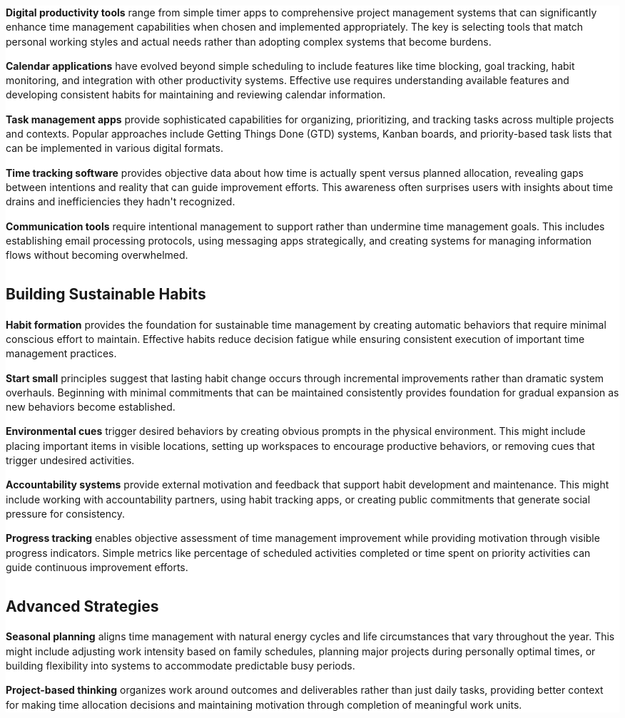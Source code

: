 **Digital productivity tools** range from simple timer apps to comprehensive project management systems that can significantly enhance time management capabilities when chosen and implemented appropriately. The key is selecting tools that match personal working styles and actual needs rather than adopting complex systems that become burdens.

**Calendar applications** have evolved beyond simple scheduling to include features like time blocking, goal tracking, habit monitoring, and integration with other productivity systems. Effective use requires understanding available features and developing consistent habits for maintaining and reviewing calendar information.

**Task management apps** provide sophisticated capabilities for organizing, prioritizing, and tracking tasks across multiple projects and contexts. Popular approaches include Getting Things Done (GTD) systems, Kanban boards, and priority-based task lists that can be implemented in various digital formats.

**Time tracking software** provides objective data about how time is actually spent versus planned allocation, revealing gaps between intentions and reality that can guide improvement efforts. This awareness often surprises users with insights about time drains and inefficiencies they hadn't recognized.

**Communication tools** require intentional management to support rather than undermine time management goals. This includes establishing email processing protocols, using messaging apps strategically, and creating systems for managing information flows without becoming overwhelmed.

## Building Sustainable Habits

**Habit formation** provides the foundation for sustainable time management by creating automatic behaviors that require minimal conscious effort to maintain. Effective habits reduce decision fatigue while ensuring consistent execution of important time management practices.

**Start small** principles suggest that lasting habit change occurs through incremental improvements rather than dramatic system overhauls. Beginning with minimal commitments that can be maintained consistently provides foundation for gradual expansion as new behaviors become established.

**Environmental cues** trigger desired behaviors by creating obvious prompts in the physical environment. This might include placing important items in visible locations, setting up workspaces to encourage productive behaviors, or removing cues that trigger undesired activities.

**Accountability systems** provide external motivation and feedback that support habit development and maintenance. This might include working with accountability partners, using habit tracking apps, or creating public commitments that generate social pressure for consistency.

**Progress tracking** enables objective assessment of time management improvement while providing motivation through visible progress indicators. Simple metrics like percentage of scheduled activities completed or time spent on priority activities can guide continuous improvement efforts.

## Advanced Strategies

**Seasonal planning** aligns time management with natural energy cycles and life circumstances that vary throughout the year. This might include adjusting work intensity based on family schedules, planning major projects during personally optimal times, or building flexibility into systems to accommodate predictable busy periods.

**Project-based thinking** organizes work around outcomes and deliverables rather than just daily tasks, providing better context for making time allocation decisions and maintaining motivation through completion of meaningful work units.
